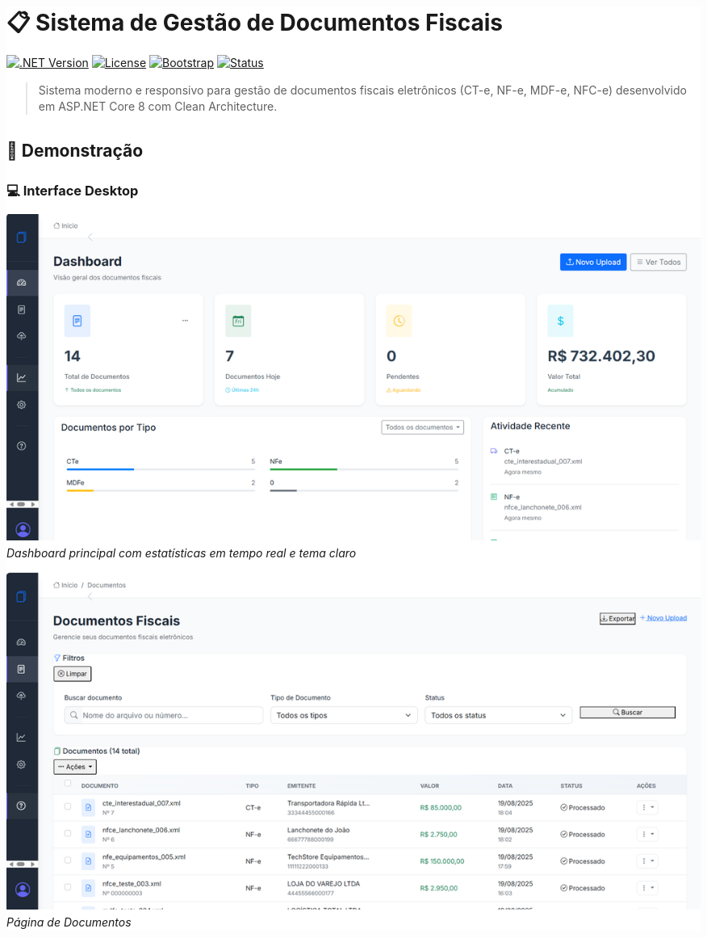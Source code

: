 # 📋 Sistema de Gestão de Documentos Fiscais

[![.NET Version](https://img.shields.io/badge/.NET-8.0-blue.svg)](https://dotnet.microsoft.com/download/dotnet/8.0)
[![License](https://img.shields.io/badge/License-MIT-green.svg)](LICENSE)
[![Bootstrap](https://img.shields.io/badge/Bootstrap-5.3-purple.svg)](https://getbootstrap.com/)
[![Status](https://img.shields.io/badge/Status-Production%20Ready-success.svg)](#)

> Sistema moderno e responsivo para gestão de documentos fiscais eletrônicos (CT-e, NF-e, MDF-e, NFC-e) desenvolvido em ASP.NET Core 8 com Clean Architecture.

## 🚀 Demonstração

### 💻 Interface Desktop
![Dashboard Principal](docs/screenshots/dashboard-desktop.png)
*Dashboard principal com estatísticas em tempo real e tema claro*

![Documentos](docs/screenshots/documentos.png)
*Página de Documentos*
